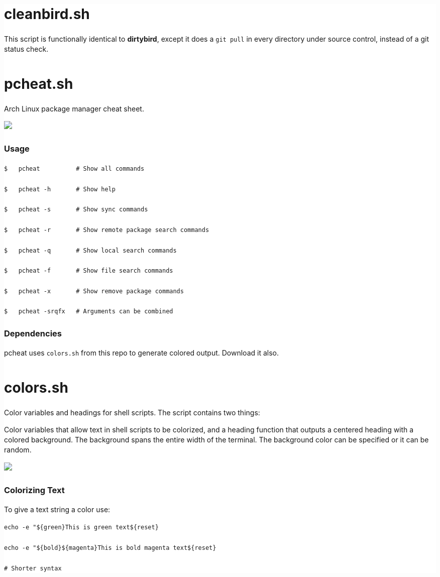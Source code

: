 
# cleanbird.sh

This script is functionally identical to __dirtybird__, except it does a `git pull` in every directory under source control, instead of a git status check.


# pcheat.sh

Arch Linux package manager cheat sheet.

<img src="https://i.imgur.com/iH9zfUM.png" />

### Usage

    $   pcheat          # Show all commands

    $   pcheat -h       # Show help

    $   pcheat -s       # Show sync commands

    $   pcheat -r       # Show remote package search commands

    $   pcheat -q       # Show local search commands

    $   pcheat -f       # Show file search commands

    $   pcheat -x       # Show remove package commands

    $   pcheat -srqfx   # Arguments can be combined

### Dependencies

pcheat uses `colors.sh` from this repo to generate colored output. Download it also.


# colors.sh

Color variables and headings for shell scripts. The script contains two things:

Color variables that allow text in shell scripts to be colorized, and a heading function that outputs a centered heading with a colored background. The background spans the entire width of the terminal. The background color can be specified or it can be random.

<img src="https://i.imgur.com/G81iUOk.png" />

### Colorizing Text

To give a text string a color use:

    echo -e "${green}This is green text${reset}

    echo -e "${bold}${magenta}This is bold magenta text${reset}
    
    # Shorter syntax
